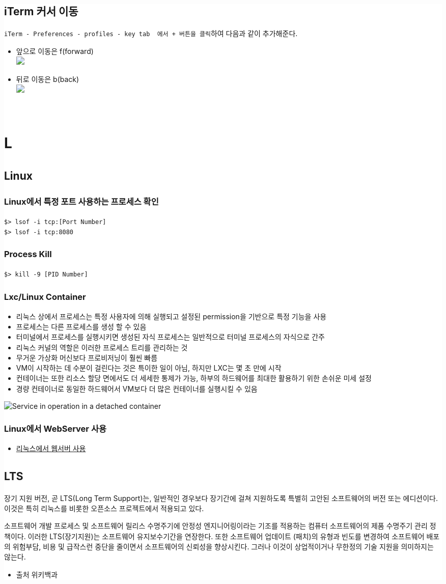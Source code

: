 ## iTerm 커서 이동  
`iTerm - Preferences - profiles - key tab  에서 + 버튼을 클릭`하여 다음과 같이 추가해준다.  

- 앞으로 이동은 f(forward)  
    <img src="{{site.baseurl}}/{{site.assetsurl}}/images/til/iterm_cursor_001.png" style="width: 500px;" />  
    
- 뒤로 이동은 b(back)  
    <img src="{{site.baseurl}}/{{site.assetsurl}}/images/til/iterm_cursor_002.png" style="width: 500px;" />     


<br/>  

# L  

## Linux  
### Linux에서 특정 포트 사용하는 프로세스 확인
```terminal
$> lsof -i tcp:[Port Number]
$> lsof -i tcp:8080
```  

### Process Kill  
```terminal
$> kill -9 [PID Number]
```   

### Lxc/Linux Container   
- 리눅스 상에서 프로세스는 특정 사용자에 의해 실행되고 설정된 permission을 기반으로 특정 기능을 사용  
- 프로세스는 다른 프로세스를 생성 할 수 있음  
- 터미널에서 프로세스를 실행시키면 생성된 자식 프로세스는 일반적으로 터미널 프로세스의 자식으로 간주  
- 리눅스 커널의 역할은 이러한 프로세스 트리를 관리하는 것  
- 무거운 가상화 머신보다 프로비저닝이 훨씬 빠름  
- VM이 시작하는 데 수분이 걸린다는 것은 특이한 일이 아님, 하지만 LXC는 몇 초 만에 시작  
- 컨테이너는 또한 리소스 할당 면에서도 더 세세한 통제가 가능, 하부의 하드웨어를 최대한 활용하기 위한 손쉬운 미세 설정  
- 경량 컨테이너로 동일한 하드웨어서 VM보다 더 많은 컨테이너를 실행시킬 수 있음  
<img src="{{site.baseurl}}/{{site.assetsurl}}/images/post/2019/2019_013_001.jpg" alt="Service in operation in a detached container"/>
      
### Linux에서 WebServer 사용  
- [리눅스에서 웹서버 사용](https://www.youtube.com/watch?v=lmDslNR_ymc)  

## LTS  
장기 지원 버전, 곧 LTS(Long Term Support)는, 일반적인 경우보다 장기간에 걸쳐 지원하도록 특별히 고안된 소프트웨어의 버전 또는 에디션이다. 이것은 특히 리눅스를 비롯한 오픈소스 프로젝트에서 적용되고 있다.  

소프트웨어 개발 프로세스 및 소프트웨어 릴리스 수명주기에 안정성 엔지니어링이라는 기조를 적용하는 컴퓨터 소프트웨어의 제품 수명주기 관리 정책이다. 이러한 LTS(장기지원)는 소프트웨어 유지보수기간을 연장한다. 또한 소프트웨어 업데이트 (패치)의 유형과 빈도를 변경하여 소프트웨어 배포의 위험부담, 비용 및 급작스런 중단을 줄이면서 소프트웨어의 신뢰성을 향상시킨다. 그러나 이것이 상업적이거나 무한정의 기술 지원을 의미하지는 않는다.  
- 출처 위키백과  


[^1]: [Group By 시간에 대해서 질문 좀 드릴께요](http://www.mysqlkorea.com/gnuboard4/bbs/board.php?bo_table=community_04&wr_id=1270)  